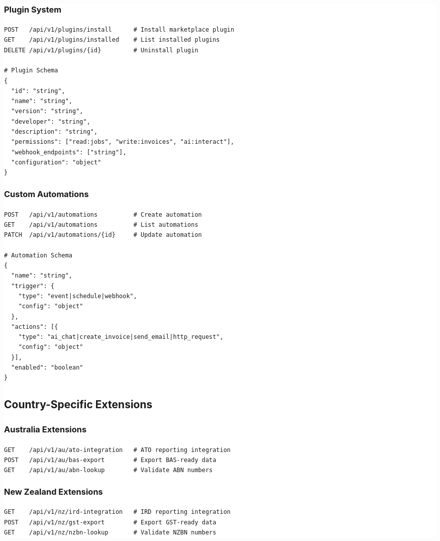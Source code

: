 ### Plugin System
```
POST   /api/v1/plugins/install      # Install marketplace plugin
GET    /api/v1/plugins/installed    # List installed plugins
DELETE /api/v1/plugins/{id}         # Uninstall plugin

# Plugin Schema
{
  "id": "string",
  "name": "string",
  "version": "string",
  "developer": "string",
  "description": "string",
  "permissions": ["read:jobs", "write:invoices", "ai:interact"],
  "webhook_endpoints": ["string"],
  "configuration": "object"
}
```

### Custom Automations
```
POST   /api/v1/automations          # Create automation
GET    /api/v1/automations          # List automations
PATCH  /api/v1/automations/{id}     # Update automation

# Automation Schema
{
  "name": "string",
  "trigger": {
    "type": "event|schedule|webhook",
    "config": "object"
  },
  "actions": [{
    "type": "ai_chat|create_invoice|send_email|http_request",
    "config": "object"
  }],
  "enabled": "boolean"
}
```

## Country-Specific Extensions

### Australia Extensions
```
GET    /api/v1/au/ato-integration   # ATO reporting integration
POST   /api/v1/au/bas-export        # Export BAS-ready data
GET    /api/v1/au/abn-lookup        # Validate ABN numbers
```

### New Zealand Extensions  
```
GET    /api/v1/nz/ird-integration   # IRD reporting integration
POST   /api/v1/nz/gst-export        # Export GST-ready data
GET    /api/v1/nz/nzbn-lookup       # Validate NZBN numbers
```
